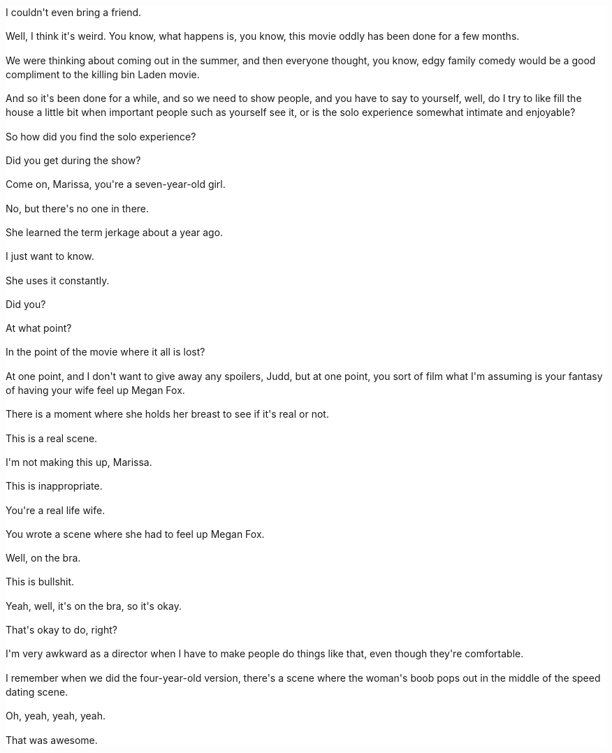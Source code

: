 I couldn't even bring a friend.

Well, I think it's weird. You know, what happens is, you know, this movie oddly has been done for a few months.

We were thinking about coming out in the summer, and then everyone thought, you know, edgy family comedy would be a good compliment to the killing bin Laden movie.

And so it's been done for a while, and so we need to show people, and you have to say to yourself, well, do I try to like fill the house a little bit when important people such as yourself see it, or is the solo experience somewhat intimate and enjoyable?

So how did you find the solo experience?

Did you get during the show?

Come on, Marissa, you're a seven-year-old girl.

No, but there's no one in there.

She learned the term jerkage about a year ago.

I just want to know.

She uses it constantly.

Did you?

At what point?

In the point of the movie where it all is lost?

At one point, and I don't want to give away any spoilers, Judd, but at one point, you sort of film what I'm assuming is your fantasy of having your wife feel up Megan Fox.

There is a moment where she holds her breast to see if it's real or not.

This is a real scene.

I'm not making this up, Marissa.

This is inappropriate.

You're a real life wife.

You wrote a scene where she had to feel up Megan Fox.

Well, on the bra.

This is bullshit.

Yeah, well, it's on the bra, so it's okay.

That's okay to do, right?

I'm very awkward as a director when I have to make people do things like that, even though they're comfortable.

I remember when we did the four-year-old version, there's a scene where the woman's boob pops out in the middle of the speed dating scene.

Oh, yeah, yeah, yeah.

That was awesome.
